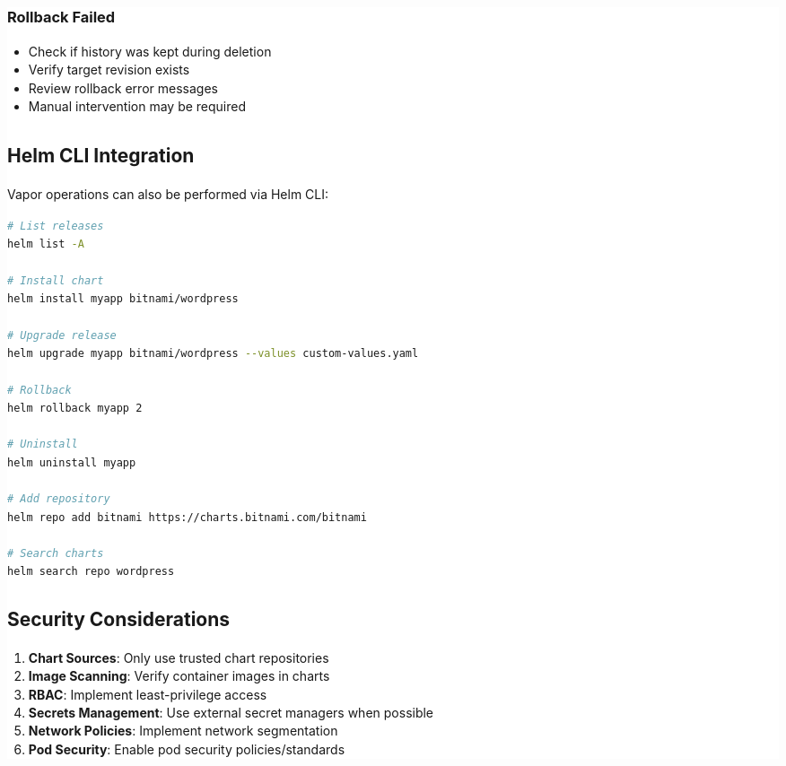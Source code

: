 ### Rollback Failed

*   Check if history was kept during deletion
*   Verify target revision exists
*   Review rollback error messages
*   Manual intervention may be required

## Helm CLI Integration

Vapor operations can also be performed via Helm CLI:

```bash
# List releases
helm list -A

# Install chart
helm install myapp bitnami/wordpress

# Upgrade release
helm upgrade myapp bitnami/wordpress --values custom-values.yaml

# Rollback
helm rollback myapp 2

# Uninstall
helm uninstall myapp

# Add repository
helm repo add bitnami https://charts.bitnami.com/bitnami

# Search charts
helm search repo wordpress
```

## Security Considerations

1.  **Chart Sources**: Only use trusted chart repositories
2.  **Image Scanning**: Verify container images in charts
3.  **RBAC**: Implement least-privilege access
4.  **Secrets Management**: Use external secret managers when possible
5.  **Network Policies**: Implement network segmentation
6.  **Pod Security**: Enable pod security policies/standards
